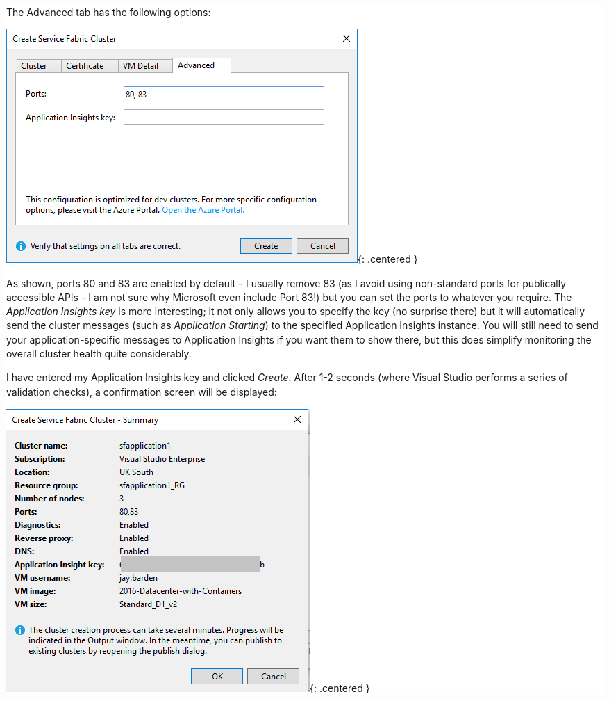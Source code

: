 The Advanced tab has the following options:

![Cluster Creation Advanced](/images/2018-05-31-service-fabric-cluster-creation/6-cluster-creation-advanced.png){: .centered }
 
As shown, ports 80 and 83 are enabled by default – I usually remove 83 (as I avoid using non-standard ports for publically accessible APIs - I am not sure why Microsoft even include Port 83!) but you can set the ports to whatever you require.
The *Application Insights key* is more interesting; it not only allows you to specify the key (no surprise there) but it will automatically send the cluster messages (such as *Application Starting*) to the specified Application Insights instance. You will still need to send your application-specific messages to Application Insights if you want them to show there, but this does simplify monitoring the overall cluster health quite considerably.

I have entered my Application Insights key and clicked *Create*. After 1-2 seconds (where Visual Studio performs a series of validation checks), a confirmation screen will be displayed:

![Confirmtion Screen](/images/2018-05-31-service-fabric-cluster-creation/7-confirmation.PNG){: .centered }
